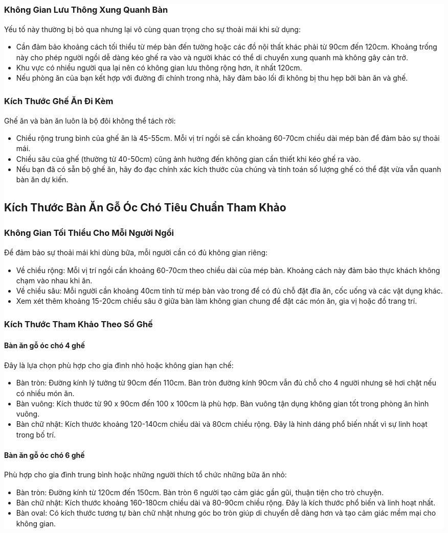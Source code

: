 ### Không Gian Lưu Thông Xung Quanh Bàn

Yếu tố này thường bị bỏ qua nhưng lại vô cùng quan trọng cho sự thoải mái khi sử dụng:

* Cần đảm bảo khoảng cách tối thiểu từ mép bàn đến tường hoặc các đồ nội thất khác phải từ 90cm đến 120cm. Khoảng trống này cho phép người ngồi dễ dàng kéo ghế ra vào và người khác có thể di chuyển xung quanh mà không gây cản trở.
* Khu vực có nhiều người qua lại nên có không gian lưu thông rộng hơn, ít nhất 120cm.
* Nếu phòng ăn của bạn kết hợp với đường đi chính trong nhà, hãy đảm bảo lối đi không bị thu hẹp bởi bàn ăn và ghế.

### Kích Thước Ghế Ăn Đi Kèm

Ghế ăn và bàn ăn luôn là bộ đôi không thể tách rời:

* Chiều rộng trung bình của ghế ăn là 45-55cm. Mỗi vị trí ngồi sẽ cần khoảng 60-70cm chiều dài mép bàn để đảm bảo sự thoải mái.
* Chiều sâu của ghế (thường từ 40-50cm) cũng ảnh hưởng đến không gian cần thiết khi kéo ghế ra vào.
* Nếu bạn đã có sẵn bộ ghế ăn, hãy đo đạc chính xác kích thước của chúng và tính toán số lượng ghế có thể đặt vừa vẫn quanh bàn ăn dự kiến.

## Kích Thước Bàn Ăn Gỗ Óc Chó Tiêu Chuẩn Tham Khảo

### Không Gian Tối Thiểu Cho Mỗi Người Ngồi

Để đảm bảo sự thoải mái khi dùng bữa, mỗi người cần có đủ không gian riêng:

* Về chiều rộng: Mỗi vị trí ngồi cần khoảng 60-70cm theo chiều dài của mép bàn. Khoảng cách này đảm bảo thực khách không chạm vào nhau khi ăn.
* Về chiều sâu: Mỗi người cần khoảng 40cm tính từ mép bàn vào trong để có đủ chỗ đặt đĩa ăn, cốc uống và các vật dụng khác.
* Xem xét thêm khoảng 15-20cm chiều sâu ở giữa bàn làm không gian chung để đặt các món ăn, gia vị hoặc đồ trang trí.

### Kích Thước Tham Khảo Theo Số Ghế

#### Bàn ăn gỗ óc chó 4 ghế

Đây là lựa chọn phù hợp cho gia đình nhỏ hoặc không gian hạn chế:

* Bàn tròn: Đường kính lý tưởng từ 90cm đến 110cm. Bàn tròn đường kính 90cm vẫn đủ chỗ cho 4 người nhưng sẽ hơi chật nếu có nhiều món ăn.
* Bàn vuông: Kích thước từ 90 x 90cm đến 100 x 100cm là phù hợp. Bàn vuông tận dụng không gian tốt trong phòng ăn hình vuông.
* Bàn chữ nhật: Kích thước khoảng 120-140cm chiều dài và 80cm chiều rộng. Đây là hình dáng phổ biến nhất vì sự linh hoạt trong bố trí.

#### Bàn ăn gỗ óc chó 6 ghế

Phù hợp cho gia đình trung bình hoặc những người thích tổ chức những bữa ăn nhỏ:

* Bàn tròn: Đường kính từ 120cm đến 150cm. Bàn tròn 6 người tạo cảm giác gần gũi, thuận tiện cho trò chuyện.
* Bàn chữ nhật: Kích thước khoảng 160-180cm chiều dài và 80-90cm chiều rộng. Đây là kích thước phổ biến và linh hoạt nhất.
* Bàn oval: Có kích thước tương tự bàn chữ nhật nhưng góc bo tròn giúp di chuyển dễ dàng hơn và tạo cảm giác mềm mại cho không gian.
